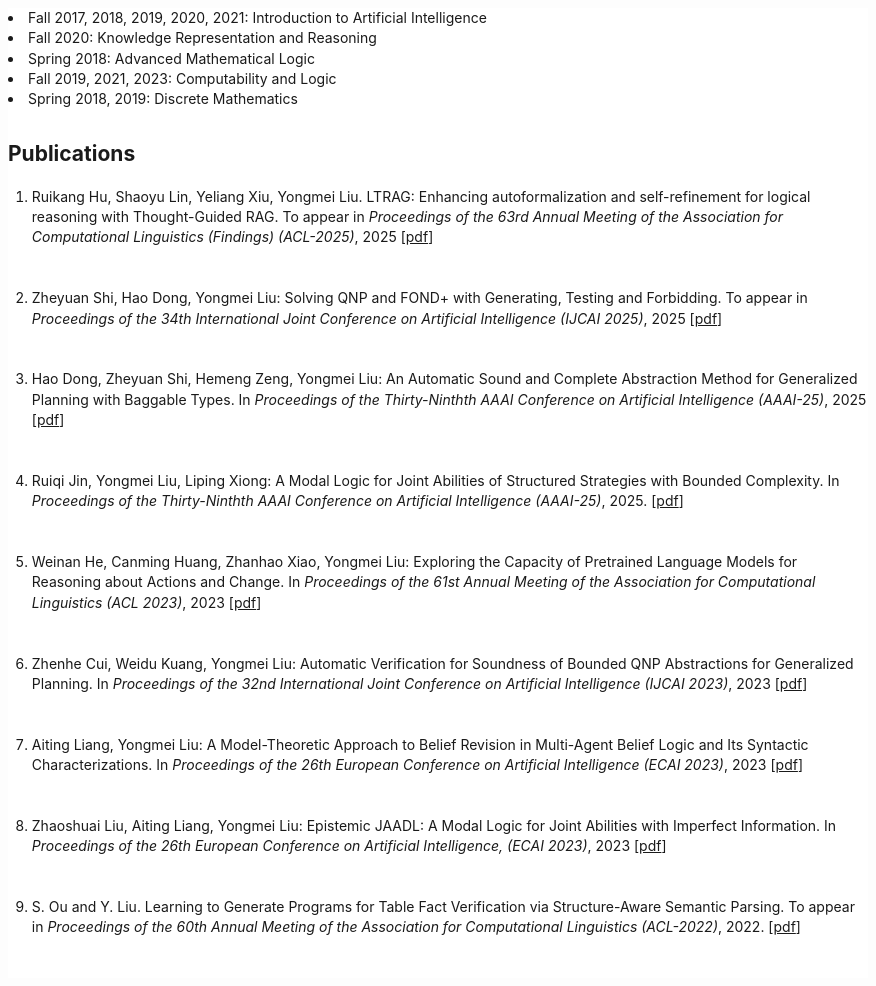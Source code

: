 <LI> Fall 2017, 2018, 2019, 2020, 2021: Introduction to Artificial Intelligence
</LI>
<LI> Fall 2020: Knowledge Representation and Reasoning
<LI> Spring 2018: Advanced Mathematical Logic
</LI>
<LI> Fall 2019, 2021, 2023: Computability and Logic
</LI>
<LI> Spring 2018, 2019: Discrete Mathematics
</LI>

<h2> Publications </h2>
<OL>
  
<LI> Ruikang Hu, Shaoyu Lin, Yeliang Xiu, Yongmei Liu. LTRAG: Enhancing autoformalization and self-refinement   for logical reasoning with Thought-Guided RAG. To appear in <i>Proceedings of the 63rd Annual Meeting of the   Association for Computational Linguistics (Findings) (ACL-2025)</i>, 2025
      [<A HREF="./papers/ACL25.pdf">pdf</A>]</LI><br><br>

<LI> Zheyuan Shi, Hao Dong, Yongmei Liu: Solving QNP and FOND+ with Generating, Testing and Forbidding. To appear in <i>Proceedings of the 34th International Joint Conference on Artificial Intelligence (IJCAI 2025)</i>, 2025
      [<A HREF="./papers/IJCAI25.pdf">pdf</A>]</LI><br><br>

<LI> Hao Dong, Zheyuan Shi, Hemeng Zeng, Yongmei Liu: An Automatic Sound and Complete Abstraction Method for Generalized Planning with Baggable Types. In <i>Proceedings of the Thirty-Ninthth AAAI Conference on Artificial Intelligence (AAAI-25)</i>, 2025
      [<A HREF="./papers/AAAI25-1.pdf">pdf</A>]</LI><br><br>

<LI> Ruiqi Jin, Yongmei Liu, Liping Xiong: A Modal Logic for Joint Abilities of Structured Strategies with Bounded Complexity. In <i>Proceedings of the Thirty-Ninthth AAAI Conference on Artificial Intelligence (AAAI-25)</i>, 2025.
      [<A HREF="./papers/AAAI25-2.pdf">pdf</A>]</LI><br><br>

<LI> Weinan He, Canming Huang, Zhanhao Xiao, Yongmei Liu: Exploring the Capacity of Pretrained Language Models for Reasoning about Actions and Change. In <i>Proceedings of the 61st Annual Meeting of the Association for Computational Linguistics (ACL 2023)</i>, 2023
      [<A HREF="./papers/ACL23.pdf">pdf</A>]</LI><br><br>

<LI> Zhenhe Cui, Weidu Kuang, Yongmei Liu: Automatic Verification for Soundness of Bounded QNP Abstractions for Generalized Planning. In <i>Proceedings of the 32nd International Joint Conference on Artificial Intelligence (IJCAI 2023)</i>, 2023
      [<A HREF="./papers/IJCAI23.pdf">pdf</A>]</LI><br><br>

<LI> Aiting Liang, Yongmei Liu: A Model-Theoretic Approach to Belief Revision in Multi-Agent Belief Logic and Its Syntactic Characterizations. In <i>Proceedings of the 26th European Conference on Artificial Intelligence (ECAI 2023)</i>, 2023
      [<A HREF="./papers/ECAI23-1.pdf">pdf</A>]</LI><br><br>

<LI> Zhaoshuai Liu, Aiting Liang, Yongmei Liu: Epistemic JAADL: A Modal Logic for Joint Abilities with Imperfect Information. In <i>Proceedings of the 26th European Conference on Artificial Intelligence, (ECAI 2023)</i>, 2023
      [<A HREF="./papers/ECAI23-2.pdf">pdf</A>]</LI><br><br>
      
<LI> S. Ou and Y. Liu. Learning to Generate Programs for Table Fact Verification via Structure-Aware Semantic Parsing. To appear in <i>Proceedings of the 60th Annual Meeting of the Association for Computational Linguistics (ACL-2022)</i>, 2022.
      [<A HREF="./papers/ACL22.pdf">pdf</A>]</LI><br><br>
